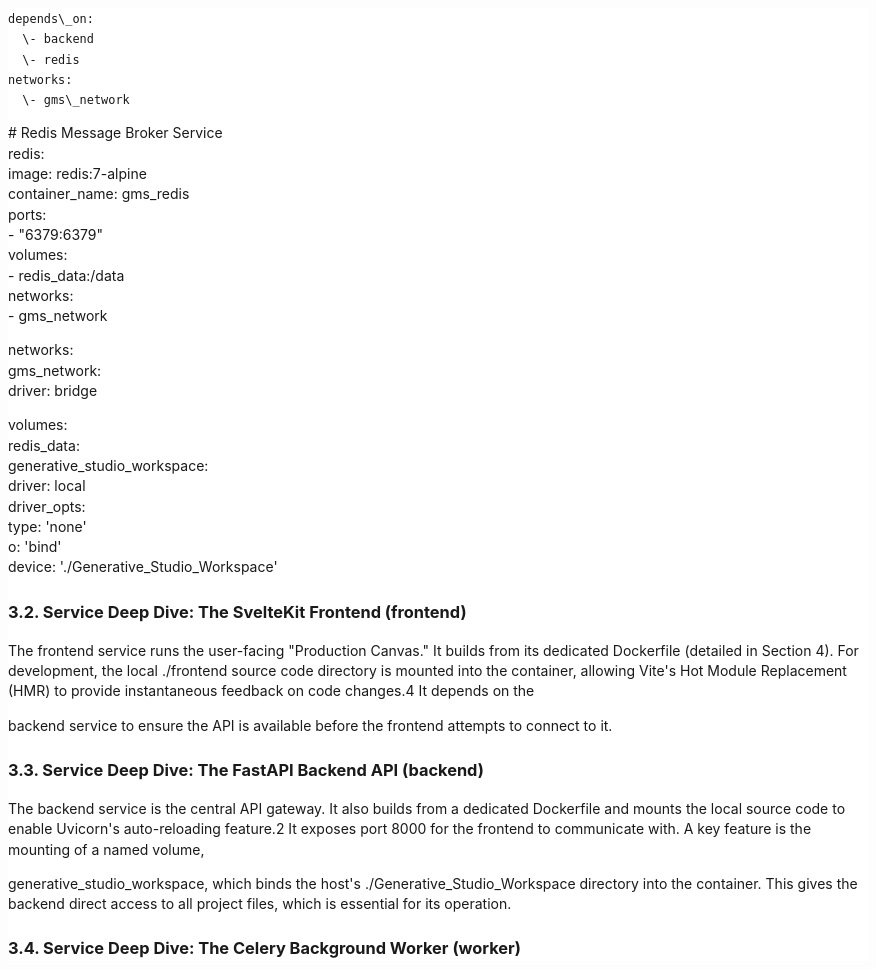     depends\_on:  
      \- backend  
      \- redis  
    networks:  
      \- gms\_network

  \# Redis Message Broker Service  
  redis:  
    image: redis:7-alpine  
    container\_name: gms\_redis  
    ports:  
      \- "6379:6379"  
    volumes:  
      \- redis\_data:/data  
    networks:  
      \- gms\_network

networks:  
  gms\_network:  
    driver: bridge

volumes:  
  redis\_data:  
  generative\_studio\_workspace:  
    driver: local  
    driver\_opts:  
      type: 'none'  
      o: 'bind'  
      device: './Generative\_Studio\_Workspace'

### **3.2. Service Deep Dive: The SvelteKit Frontend (frontend)**

The frontend service runs the user-facing "Production Canvas." It builds from its dedicated Dockerfile (detailed in Section 4). For development, the local ./frontend source code directory is mounted into the container, allowing Vite's Hot Module Replacement (HMR) to provide instantaneous feedback on code changes.4 It depends on the

backend service to ensure the API is available before the frontend attempts to connect to it.

### **3.3. Service Deep Dive: The FastAPI Backend API (backend)**

The backend service is the central API gateway. It also builds from a dedicated Dockerfile and mounts the local source code to enable Uvicorn's auto-reloading feature.2 It exposes port 8000 for the frontend to communicate with. A key feature is the mounting of a named volume,

generative\_studio\_workspace, which binds the host's ./Generative\_Studio\_Workspace directory into the container. This gives the backend direct access to all project files, which is essential for its operation.

### **3.4. Service Deep Dive: The Celery Background Worker (worker)**
